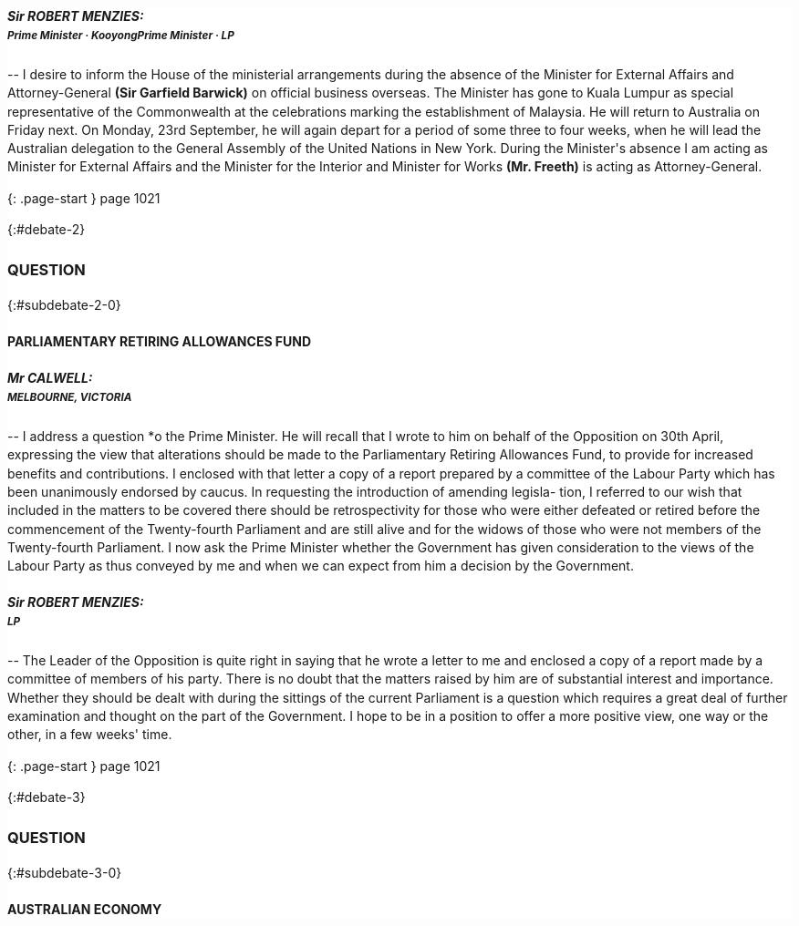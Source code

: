 ##### Sir ROBERT MENZIES:<br><small class="text-muted">Prime Minister &middot; KooyongPrime Minister &middot; LP</small>

-- I desire to inform the House of the ministerial arrangements during the absence of the Minister for External Affairs and Attorney-General  **(Sir Garfield Barwick)**  on official business overseas. The Minister has gone to Kuala Lumpur as special representative of the Commonwealth at the celebrations marking the establishment of Malaysia. He will return to Australia on Friday next. On Monday, 23rd September, he will again depart for a period of some three to four weeks, when he will lead the Australian delegation to the General Assembly of the United Nations in New York. During the Minister's absence I am acting as Minister for External Affairs and the Minister for the Interior and Minister for Works  **(Mr. Freeth)**  is acting as Attorney-General. 

{: .page-start }
page 1021

{:#debate-2}
### QUESTION

{:#subdebate-2-0}
#### PARLIAMENTARY RETIRING ALLOWANCES FUND

##### Mr CALWELL:<br><small class="text-muted">MELBOURNE, VICTORIA</small>

-- I address a question *o the Prime Minister. He will recall that I wrote to him on behalf of the Opposition on 30th April, expressing the view that alterations should be made to the Parliamentary Retiring Allowances Fund, to provide for increased benefits and contributions. I enclosed with that letter a copy of a report prepared by a committee of the Labour Party which has been unanimously endorsed by caucus. In requesting the introduction of amending legisla- tion, I referred to our wish that included in the matters to be covered there should be retrospectivity for those who were either defeated or retired before the commencement of the Twenty-fourth Parliament and are still alive and for the widows of those who were not members of the Twenty-fourth Parliament. I now ask the Prime Minister whether the Government has given consideration to the views of the Labour Party as thus conveyed by me and when we can expect from him a decision by the Government. 

##### Sir ROBERT MENZIES:<br><small class="text-muted">LP</small>

-- The Leader of the Opposition is quite right in saying that he wrote a letter to me and enclosed a copy of a report made by a committee of members of his party. There is no doubt that the matters raised by him are of substantial interest and importance. Whether they should be dealt with during the sittings of the current Parliament is a question which requires a great deal of further examination and thought on the part of the Government. I hope to be in a position to offer a more positive view, one way or the other, in a few weeks' time. 

{: .page-start }
page 1021

{:#debate-3}
### QUESTION

{:#subdebate-3-0}
#### AUSTRALIAN ECONOMY
